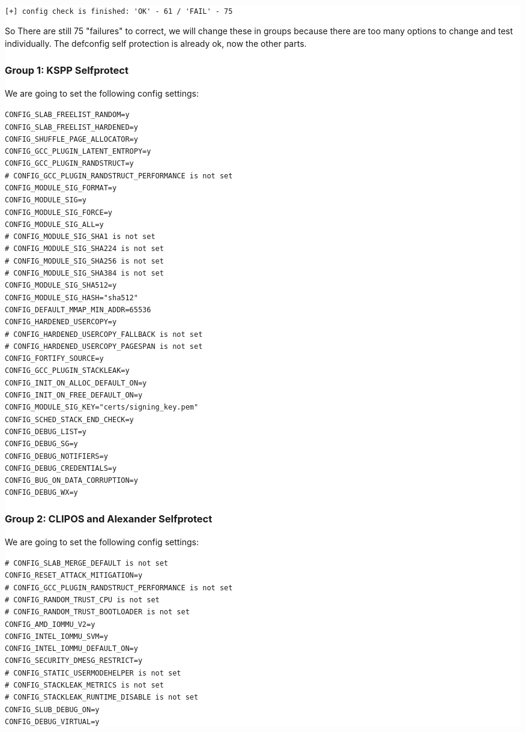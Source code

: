 ```
[+] config check is finished: 'OK' - 61 / 'FAIL' - 75
```

So There are still 75 "failures" to correct, we will change these in groups
because there are too many options to change and test individually. The
defconfig self protection is already ok, now the other parts.

### Group 1: KSPP Selfprotect

We are going to set the following config settings:

```
CONFIG_SLAB_FREELIST_RANDOM=y
CONFIG_SLAB_FREELIST_HARDENED=y
CONFIG_SHUFFLE_PAGE_ALLOCATOR=y
CONFIG_GCC_PLUGIN_LATENT_ENTROPY=y
CONFIG_GCC_PLUGIN_RANDSTRUCT=y
# CONFIG_GCC_PLUGIN_RANDSTRUCT_PERFORMANCE is not set
CONFIG_MODULE_SIG_FORMAT=y
CONFIG_MODULE_SIG=y
CONFIG_MODULE_SIG_FORCE=y
CONFIG_MODULE_SIG_ALL=y
# CONFIG_MODULE_SIG_SHA1 is not set
# CONFIG_MODULE_SIG_SHA224 is not set
# CONFIG_MODULE_SIG_SHA256 is not set
# CONFIG_MODULE_SIG_SHA384 is not set
CONFIG_MODULE_SIG_SHA512=y
CONFIG_MODULE_SIG_HASH="sha512"
CONFIG_DEFAULT_MMAP_MIN_ADDR=65536
CONFIG_HARDENED_USERCOPY=y
# CONFIG_HARDENED_USERCOPY_FALLBACK is not set
# CONFIG_HARDENED_USERCOPY_PAGESPAN is not set
CONFIG_FORTIFY_SOURCE=y
CONFIG_GCC_PLUGIN_STACKLEAK=y
CONFIG_INIT_ON_ALLOC_DEFAULT_ON=y
CONFIG_INIT_ON_FREE_DEFAULT_ON=y
CONFIG_MODULE_SIG_KEY="certs/signing_key.pem"
CONFIG_SCHED_STACK_END_CHECK=y
CONFIG_DEBUG_LIST=y
CONFIG_DEBUG_SG=y
CONFIG_DEBUG_NOTIFIERS=y
CONFIG_DEBUG_CREDENTIALS=y
CONFIG_BUG_ON_DATA_CORRUPTION=y
CONFIG_DEBUG_WX=y
```

### Group 2: CLIPOS and Alexander Selfprotect

We are going to set the following config settings:

```
# CONFIG_SLAB_MERGE_DEFAULT is not set
CONFIG_RESET_ATTACK_MITIGATION=y
# CONFIG_GCC_PLUGIN_RANDSTRUCT_PERFORMANCE is not set
# CONFIG_RANDOM_TRUST_CPU is not set
# CONFIG_RANDOM_TRUST_BOOTLOADER is not set
CONFIG_AMD_IOMMU_V2=y
CONFIG_INTEL_IOMMU_SVM=y
CONFIG_INTEL_IOMMU_DEFAULT_ON=y
CONFIG_SECURITY_DMESG_RESTRICT=y
# CONFIG_STATIC_USERMODEHELPER is not set
# CONFIG_STACKLEAK_METRICS is not set
# CONFIG_STACKLEAK_RUNTIME_DISABLE is not set
CONFIG_SLUB_DEBUG_ON=y
CONFIG_DEBUG_VIRTUAL=y
```